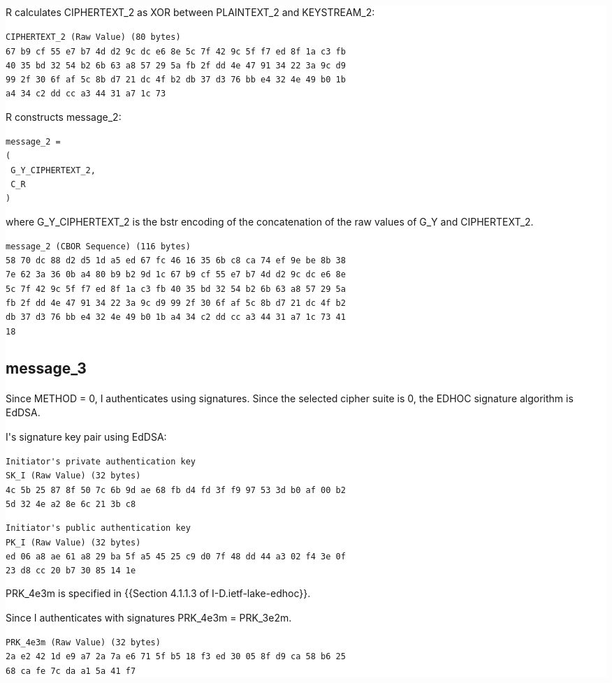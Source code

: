 R calculates CIPHERTEXT_2 as XOR between PLAINTEXT_2 and KEYSTREAM_2:

~~~~~~~~
CIPHERTEXT_2 (Raw Value) (80 bytes)
67 b9 cf 55 e7 b7 4d d2 9c dc e6 8e 5c 7f 42 9c 5f f7 ed 8f 1a c3 fb
40 35 bd 32 54 b2 6b 63 a8 57 29 5a fb 2f dd 4e 47 91 34 22 3a 9c d9
99 2f 30 6f af 5c 8b d7 21 dc 4f b2 db 37 d3 76 bb e4 32 4e 49 b0 1b
a4 34 c2 dd cc a3 44 31 a7 1c 73
~~~~~~~~

R constructs message_2:

    message_2 =
    (
     G_Y_CIPHERTEXT_2,
     C_R
    )

  where G_Y_CIPHERTEXT_2 is the bstr encoding of the concatenation of
  the raw values of G_Y and CIPHERTEXT_2.

~~~~~~~~
message_2 (CBOR Sequence) (116 bytes)
58 70 dc 88 d2 d5 1d a5 ed 67 fc 46 16 35 6b c8 ca 74 ef 9e be 8b 38
7e 62 3a 36 0b a4 80 b9 b2 9d 1c 67 b9 cf 55 e7 b7 4d d2 9c dc e6 8e
5c 7f 42 9c 5f f7 ed 8f 1a c3 fb 40 35 bd 32 54 b2 6b 63 a8 57 29 5a
fb 2f dd 4e 47 91 34 22 3a 9c d9 99 2f 30 6f af 5c 8b d7 21 dc 4f b2
db 37 d3 76 bb e4 32 4e 49 b0 1b a4 34 c2 dd cc a3 44 31 a7 1c 73 41
18
~~~~~~~~


## message_3

Since METHOD = 0, I authenticates using signatures. Since the selected cipher suite is 0, the EDHOC signature algorithm is EdDSA.

I's signature key pair using EdDSA:

~~~~~~~~
Initiator's private authentication key
SK_I (Raw Value) (32 bytes)
4c 5b 25 87 8f 50 7c 6b 9d ae 68 fb d4 fd 3f f9 97 53 3d b0 af 00 b2
5d 32 4e a2 8e 6c 21 3b c8
~~~~~~~~

~~~~~~~~
Initiator's public authentication key
PK_I (Raw Value) (32 bytes)
ed 06 a8 ae 61 a8 29 ba 5f a5 45 25 c9 d0 7f 48 dd 44 a3 02 f4 3e 0f
23 d8 cc 20 b7 30 85 14 1e
~~~~~~~~

PRK_4e3m is specified in {{Section 4.1.1.3 of I-D.ietf-lake-edhoc}}.

Since I authenticates with signatures PRK_4e3m = PRK_3e2m.

~~~~~~~~
PRK_4e3m (Raw Value) (32 bytes)
2a e2 42 1d e9 a7 2a 7a e6 71 5f b5 18 f3 ed 30 05 8f d9 ca 58 b6 25
68 ca fe 7c da a1 5a 41 f7
~~~~~~~~
